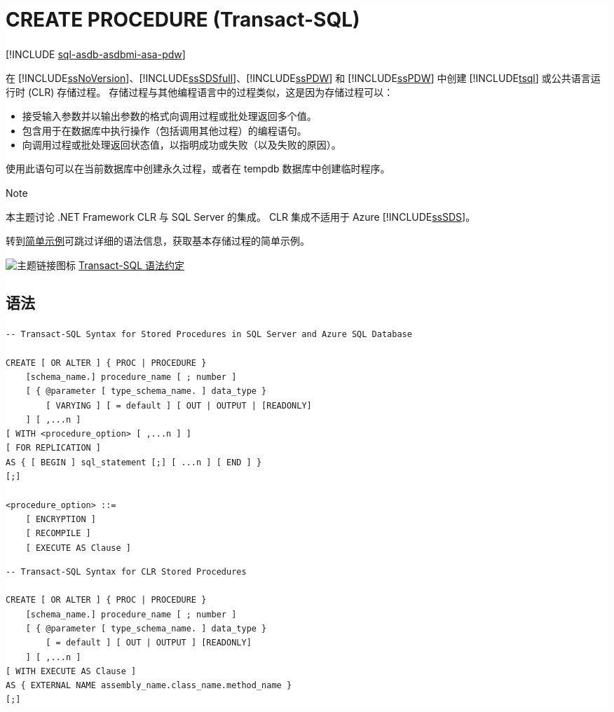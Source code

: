 # <a name="create-procedure-transact-sql"></a>CREATE PROCEDURE (Transact-SQL)

[!INCLUDE [sql-asdb-asdbmi-asa-pdw](../../includes/applies-to-version/sql-asdb-asdbmi-asa-pdw.md)]

在 [!INCLUDE[ssNoVersion](../../includes/ssnoversion-md.md)]、[!INCLUDE[ssSDSfull](../../includes/sssdsfull-md.md)]、[!INCLUDE[ssPDW](../../includes/sspdw-md.md)] 和 [!INCLUDE[ssPDW](../../includes/sspdw-md.md)] 中创建 [!INCLUDE[tsql](../../includes/tsql-md.md)] 或公共语言运行时 (CLR) 存储过程。 存储过程与其他编程语言中的过程类似，这是因为存储过程可以：

- 接受输入参数并以输出参数的格式向调用过程或批处理返回多个值。
- 包含用于在数据库中执行操作（包括调用其他过程）的编程语句。
- 向调用过程或批处理返回状态值，以指明成功或失败（以及失败的原因）。

使用此语句可以在当前数据库中创建永久过程，或者在 tempdb 数据库中创建临时程序。

> [!NOTE]
> 本主题讨论 .NET Framework CLR 与 SQL Server 的集成。 CLR 集成不适用于 Azure [!INCLUDE[ssSDS](../../includes/sssds-md.md)]。

转到[简单示例](#Simple)可跳过详细的语法信息，获取基本存储过程的简单示例。

![主题链接图标](../../database-engine/configure-windows/media/topic-link.gif "“主题链接”图标") [Transact-SQL 语法约定](../../t-sql/language-elements/transact-sql-syntax-conventions-transact-sql.md)

## <a name="syntax"></a>语法

```syntaxsql
-- Transact-SQL Syntax for Stored Procedures in SQL Server and Azure SQL Database

CREATE [ OR ALTER ] { PROC | PROCEDURE }
    [schema_name.] procedure_name [ ; number ]
    [ { @parameter [ type_schema_name. ] data_type }
        [ VARYING ] [ = default ] [ OUT | OUTPUT | [READONLY]
    ] [ ,...n ]
[ WITH <procedure_option> [ ,...n ] ]
[ FOR REPLICATION ]
AS { [ BEGIN ] sql_statement [;] [ ...n ] [ END ] }
[;]

<procedure_option> ::=
    [ ENCRYPTION ]
    [ RECOMPILE ]
    [ EXECUTE AS Clause ]
```

```syntaxsql
-- Transact-SQL Syntax for CLR Stored Procedures

CREATE [ OR ALTER ] { PROC | PROCEDURE }
    [schema_name.] procedure_name [ ; number ]
    [ { @parameter [ type_schema_name. ] data_type }
        [ = default ] [ OUT | OUTPUT ] [READONLY]
    ] [ ,...n ]
[ WITH EXECUTE AS Clause ]
AS { EXTERNAL NAME assembly_name.class_name.method_name }
[;]
```
